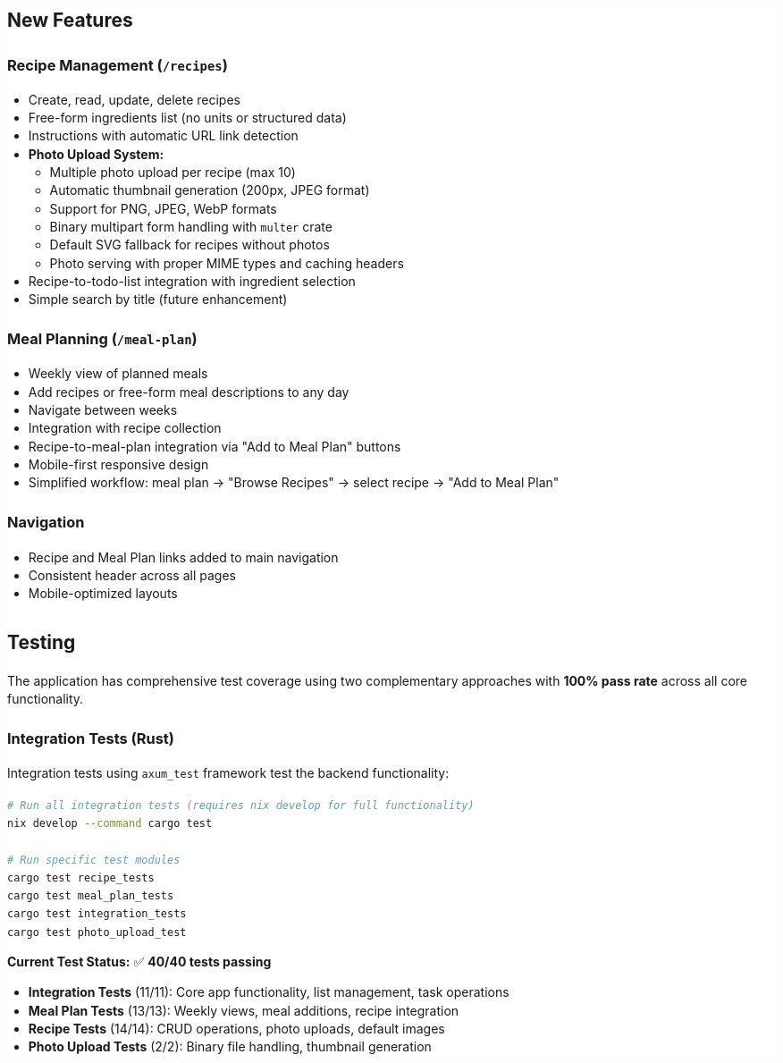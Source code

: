 ## New Features

### Recipe Management (`/recipes`)
- Create, read, update, delete recipes
- Free-form ingredients list (no units or structured data)
- Instructions with automatic URL link detection
- **Photo Upload System:**
  - Multiple photo upload per recipe (max 10)
  - Automatic thumbnail generation (200px, JPEG format)
  - Support for PNG, JPEG, WebP formats
  - Binary multipart form handling with `multer` crate
  - Default SVG fallback for recipes without photos
  - Photo serving with proper MIME types and caching headers
- Recipe-to-todo-list integration with ingredient selection
- Simple search by title (future enhancement)

### Meal Planning (`/meal-plan`)
- Weekly view of planned meals
- Add recipes or free-form meal descriptions to any day
- Navigate between weeks
- Integration with recipe collection
- Recipe-to-meal-plan integration via "Add to Meal Plan" buttons
- Mobile-first responsive design
- Simplified workflow: meal plan → "Browse Recipes" → select recipe → "Add to Meal Plan"

### Navigation
- Recipe and Meal Plan links added to main navigation
- Consistent header across all pages
- Mobile-optimized layouts

## Testing

The application has comprehensive test coverage using two complementary approaches with **100% pass rate** across all core functionality.

### Integration Tests (Rust)
Integration tests using `axum_test` framework test the backend functionality:

```bash
# Run all integration tests (requires nix develop for full functionality)
nix develop --command cargo test

# Run specific test modules
cargo test recipe_tests
cargo test meal_plan_tests  
cargo test integration_tests
cargo test photo_upload_test
```

**Current Test Status:** ✅ **40/40 tests passing**
- **Integration Tests** (11/11): Core app functionality, list management, task operations
- **Meal Plan Tests** (13/13): Weekly views, meal additions, recipe integration
- **Recipe Tests** (14/14): CRUD operations, photo uploads, default images  
- **Photo Upload Tests** (2/2): Binary file handling, thumbnail generation
